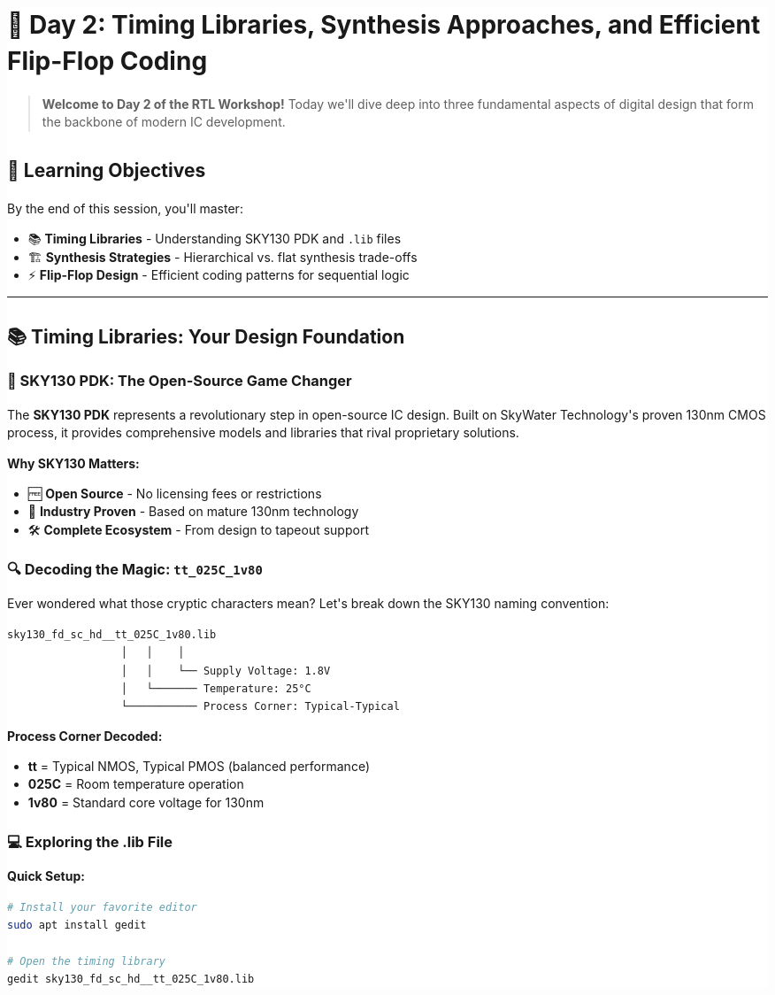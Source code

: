 # 🚀 Day 2: Timing Libraries, Synthesis Approaches, and Efficient Flip-Flop Coding

> **Welcome to Day 2 of the RTL Workshop!** Today we'll dive deep into three fundamental aspects of digital design that form the backbone of modern IC development.

## 🎯 Learning Objectives

By the end of this session, you'll master:
- 📚 **Timing Libraries** - Understanding SKY130 PDK and `.lib` files
- 🏗️ **Synthesis Strategies** - Hierarchical vs. flat synthesis trade-offs
- ⚡ **Flip-Flop Design** - Efficient coding patterns for sequential logic

---

## 📚 Timing Libraries: Your Design Foundation

### 🌟 SKY130 PDK: The Open-Source Game Changer

The **SKY130 PDK** represents a revolutionary step in open-source IC design. Built on SkyWater Technology's proven 130nm CMOS process, it provides comprehensive models and libraries that rival proprietary solutions.

**Why SKY130 Matters:**
- 🆓 **Open Source** - No licensing fees or restrictions
- 🔬 **Industry Proven** - Based on mature 130nm technology
- 🛠️ **Complete Ecosystem** - From design to tapeout support

### 🔍 Decoding the Magic: `tt_025C_1v80`

Ever wondered what those cryptic characters mean? Let's break down the SKY130 naming convention:

```
sky130_fd_sc_hd__tt_025C_1v80.lib
                  │   │    │
                  │   │    └── Supply Voltage: 1.8V
                  │   └─────── Temperature: 25°C
                  └─────────── Process Corner: Typical-Typical
```

**Process Corner Decoded:**
- **tt** = Typical NMOS, Typical PMOS (balanced performance)
- **025C** = Room temperature operation
- **1v80** = Standard core voltage for 130nm

### 💻 Exploring the .lib File

**Quick Setup:**
```bash
# Install your favorite editor
sudo apt install gedit

# Open the timing library
gedit sky130_fd_sc_hd__tt_025C_1v80.lib
```
